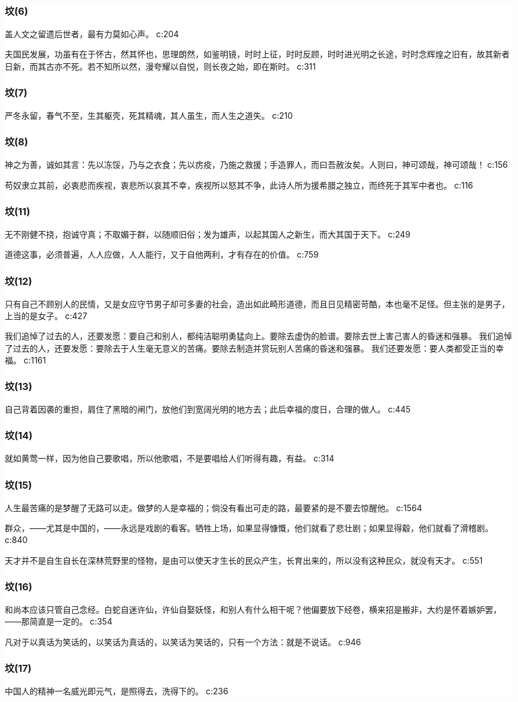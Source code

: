 ### 坟(6)

盖人文之留遗后世者，最有力莫如心声。 c:204

夫国民发展，功虽有在于怀古，然其怀也，思理朗然，如鉴明镜，时时上征，时时反顾，时时进光明之长途，时时念辉煌之旧有，故其新者日新，而其古亦不死。若不知所以然，漫夸耀以自悦，则长夜之始，即在斯时。 c:311

### 坟(7)

严冬永留，春气不至，生其躯壳，死其精魂，其人虽生，而人生之道失。 c:210

### 坟(8)

神之为善，诚如其言：先以冻馁，乃与之衣食；先以疠疫，乃施之救援；手造罪人，而曰吾赦汝矣。人则曰，神可颂哉，神可颂哉！ c:156

苟奴隶立其前，必衷悲而疾视，衷悲所以哀其不幸，疾视所以怒其不争，此诗人所为援希腊之独立，而终死于其军中者也。 c:116

### 坟(11)

无不刚健不挠，抱诚守真；不取媚于群，以随顺旧俗；发为雄声，以起其国人之新生，而大其国于天下。 c:249

道德这事，必须普遍，人人应做，人人能行，又于自他两利，才有存在的价值。 c:759

### 坟(12)

只有自己不顾别人的民情，又是女应守节男子却可多妻的社会，造出如此畸形道德，而且日见精密苛酷，本也毫不足怪。但主张的是男子，上当的是女子。 c:427

我们追悼了过去的人，还要发愿：要自己和别人，都纯洁聪明勇猛向上。要除去虚伪的脸谱。要除去世上害己害人的昏迷和强暴。    我们追悼了过去的人，还要发愿：要除去于人生毫无意义的苦痛。要除去制造并赏玩别人苦痛的昏迷和强暴。    我们还要发愿：要人类都受正当的幸福。 c:1161

### 坟(13)

自己背着因袭的重担，肩住了黑暗的闸门，放他们到宽阔光明的地方去；此后幸福的度日，合理的做人。 c:445

### 坟(14)

就如黄莺一样，因为他自己要歌唱，所以他歌唱，不是要唱给人们听得有趣，有益。 c:314

### 坟(15)

人生最苦痛的是梦醒了无路可以走。做梦的人是幸福的；倘没有看出可走的路，最要紧的是不要去惊醒他。 c:1564

群众，——尤其是中国的，——永远是戏剧的看客。牺牲上场，如果显得慷慨，他们就看了悲壮剧；如果显得觳，他们就看了滑稽剧。 c:840

天才并不是自生自长在深林荒野里的怪物，是由可以使天才生长的民众产生，长育出来的，所以没有这种民众，就没有天才。 c:551

### 坟(16)

和尚本应该只管自己念经。白蛇自迷许仙，许仙自娶妖怪，和别人有什么相干呢？他偏要放下经卷，横来招是搬非，大约是怀着嫉妒罢，——那简直是一定的。 c:354

凡对于以真话为笑话的，以笑话为真话的，以笑话为笑话的，只有一个方法：就是不说话。 c:946

### 坟(17)

中国人的精神一名威光即元气，是照得去，洗得下的。 c:236
